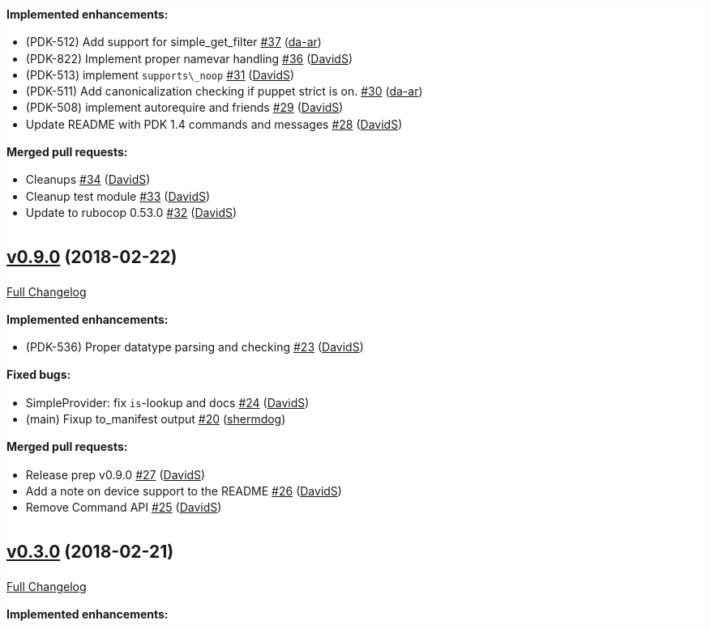 **Implemented enhancements:**

- \(PDK-512\) Add support for simple\_get\_filter [\#37](https://github.com/puppetlabs/puppet-resource_api/pull/37) ([da-ar](https://github.com/da-ar))
- \(PDK-822\) Implement proper namevar handling [\#36](https://github.com/puppetlabs/puppet-resource_api/pull/36) ([DavidS](https://github.com/DavidS))
- \(PDK-513\) implement `supports\_noop` [\#31](https://github.com/puppetlabs/puppet-resource_api/pull/31) ([DavidS](https://github.com/DavidS))
- \(PDK-511\) Add canonicalization checking if puppet strict is on. [\#30](https://github.com/puppetlabs/puppet-resource_api/pull/30) ([da-ar](https://github.com/da-ar))
- \(PDK-508\) implement autorequire and friends [\#29](https://github.com/puppetlabs/puppet-resource_api/pull/29) ([DavidS](https://github.com/DavidS))
- Update README with PDK 1.4 commands and messages [\#28](https://github.com/puppetlabs/puppet-resource_api/pull/28) ([DavidS](https://github.com/DavidS))

**Merged pull requests:**

- Cleanups [\#34](https://github.com/puppetlabs/puppet-resource_api/pull/34) ([DavidS](https://github.com/DavidS))
- Cleanup test module [\#33](https://github.com/puppetlabs/puppet-resource_api/pull/33) ([DavidS](https://github.com/DavidS))
- Update to rubocop 0.53.0 [\#32](https://github.com/puppetlabs/puppet-resource_api/pull/32) ([DavidS](https://github.com/DavidS))

## [v0.9.0](https://github.com/puppetlabs/puppet-resource_api/tree/v0.9.0) (2018-02-22)
[Full Changelog](https://github.com/puppetlabs/puppet-resource_api/compare/v0.3.0...v0.9.0)

**Implemented enhancements:**

- \(PDK-536\) Proper datatype parsing and checking [\#23](https://github.com/puppetlabs/puppet-resource_api/pull/23) ([DavidS](https://github.com/DavidS))

**Fixed bugs:**

- SimpleProvider: fix `is`-lookup and docs [\#24](https://github.com/puppetlabs/puppet-resource_api/pull/24) ([DavidS](https://github.com/DavidS))
- \(main\) Fixup to\_manifest output [\#20](https://github.com/puppetlabs/puppet-resource_api/pull/20) ([shermdog](https://github.com/shermdog))

**Merged pull requests:**

- Release prep v0.9.0 [\#27](https://github.com/puppetlabs/puppet-resource_api/pull/27) ([DavidS](https://github.com/DavidS))
- Add a note on device support to the README [\#26](https://github.com/puppetlabs/puppet-resource_api/pull/26) ([DavidS](https://github.com/DavidS))
- Remove Command API [\#25](https://github.com/puppetlabs/puppet-resource_api/pull/25) ([DavidS](https://github.com/DavidS))

## [v0.3.0](https://github.com/puppetlabs/puppet-resource_api/tree/v0.3.0) (2018-02-21)
[Full Changelog](https://github.com/puppetlabs/puppet-resource_api/compare/v0.2.2...v0.3.0)

**Implemented enhancements:**
